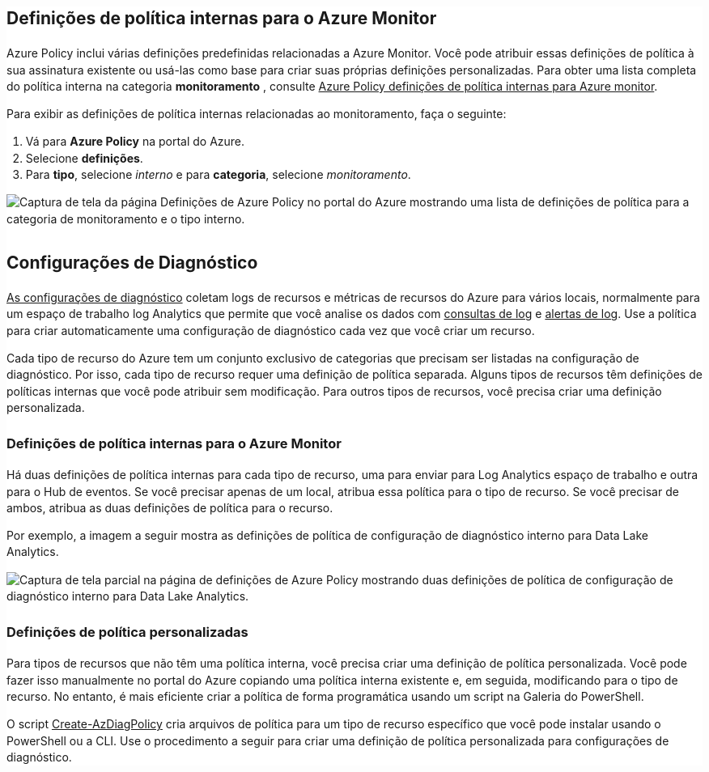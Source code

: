 ## <a name="built-in-policy-definitions-for-azure-monitor"></a>Definições de política internas para o Azure Monitor
Azure Policy inclui várias definições predefinidas relacionadas a Azure Monitor. Você pode atribuir essas definições de política à sua assinatura existente ou usá-las como base para criar suas próprias definições personalizadas. Para obter uma lista completa do política interna na categoria **monitoramento** , consulte [Azure Policy definições de política internas para Azure monitor](samples/policy-samples.md).

Para exibir as definições de política internas relacionadas ao monitoramento, faça o seguinte:

1. Vá para **Azure Policy** na portal do Azure.
2. Selecione **definições**.
3. Para **tipo**, selecione *interno* e para **categoria**, selecione *monitoramento*.

  ![Captura de tela da página Definições de Azure Policy no portal do Azure mostrando uma lista de definições de política para a categoria de monitoramento e o tipo interno.](media/deploy-scale/builtin-policies.png)


## <a name="diagnostic-settings"></a>Configurações de Diagnóstico
[As configurações de diagnóstico](platform/diagnostic-settings.md) coletam logs de recursos e métricas de recursos do Azure para vários locais, normalmente para um espaço de trabalho log Analytics que permite que você analise os dados com [consultas de log](log-query/log-query-overview.md) e [alertas de log](platform/alerts-log.md). Use a política para criar automaticamente uma configuração de diagnóstico cada vez que você criar um recurso.

Cada tipo de recurso do Azure tem um conjunto exclusivo de categorias que precisam ser listadas na configuração de diagnóstico. Por isso, cada tipo de recurso requer uma definição de política separada. Alguns tipos de recursos têm definições de políticas internas que você pode atribuir sem modificação. Para outros tipos de recursos, você precisa criar uma definição personalizada.

### <a name="built-in-policy-definitions-for-azure-monitor"></a>Definições de política internas para o Azure Monitor
Há duas definições de política internas para cada tipo de recurso, uma para enviar para Log Analytics espaço de trabalho e outra para o Hub de eventos. Se você precisar apenas de um local, atribua essa política para o tipo de recurso. Se você precisar de ambos, atribua as duas definições de política para o recurso.

Por exemplo, a imagem a seguir mostra as definições de política de configuração de diagnóstico interno para Data Lake Analytics.

  ![Captura de tela parcial na página de definições de Azure Policy mostrando duas definições de política de configuração de diagnóstico interno para Data Lake Analytics.](media/deploy-scale/builtin-diagnostic-settings.png)

### <a name="custom-policy-definitions"></a>Definições de política personalizadas
Para tipos de recursos que não têm uma política interna, você precisa criar uma definição de política personalizada. Você pode fazer isso manualmente no portal do Azure copiando uma política interna existente e, em seguida, modificando para o tipo de recurso. No entanto, é mais eficiente criar a política de forma programática usando um script na Galeria do PowerShell.

O script [Create-AzDiagPolicy](https://www.powershellgallery.com/packages/Create-AzDiagPolicy) cria arquivos de política para um tipo de recurso específico que você pode instalar usando o PowerShell ou a CLI. Use o procedimento a seguir para criar uma definição de política personalizada para configurações de diagnóstico.
